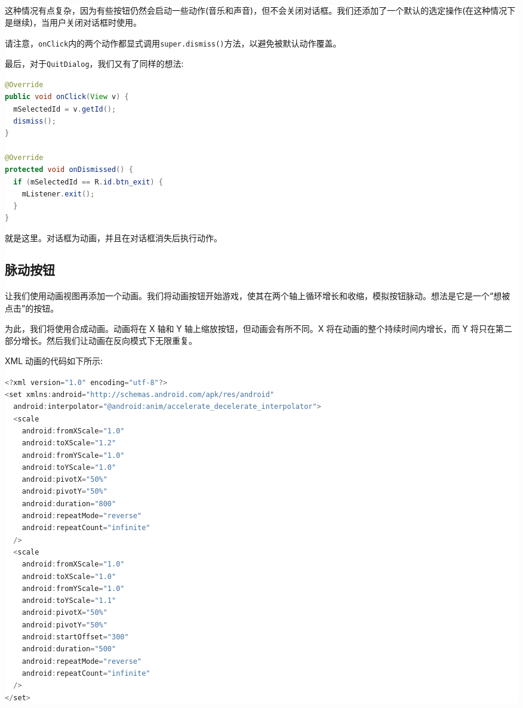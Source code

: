 这种情况有点复杂，因为有些按钮仍然会启动一些动作(音乐和声音)，但不会关闭对话框。我们还添加了一个默认的选定操作(在这种情况下是继续)，当用户关闭对话框时使用。

请注意，`onClick`内的两个动作都显式调用`super.dismiss()`方法，以避免被默认动作覆盖。

最后，对于`QuitDialog`，我们又有了同样的想法:

```java
@Override
public void onClick(View v) {
  mSelectedId = v.getId();
  dismiss();
}

@Override
protected void onDismissed() {
  if (mSelectedId == R.id.btn_exit) {
    mListener.exit();
  }
}
```

就是这里。对话框为动画，并且在对话框消失后执行动作。

## 脉动按钮

让我们使用动画视图再添加一个动画。我们将动画按钮开始游戏，使其在两个轴上循环增长和收缩，模拟按钮脉动。想法是它是一个“想被点击”的按钮。

为此，我们将使用合成动画。动画将在 X 轴和 Y 轴上缩放按钮，但动画会有所不同。X 将在动画的整个持续时间内增长，而 Y 将只在第二部分增长。然后我们让动画在反向模式下无限重复。

XML 动画的代码如下所示:

```java
<?xml version="1.0" encoding="utf-8"?>
<set xmlns:android="http://schemas.android.com/apk/res/android"
  android:interpolator="@android:anim/accelerate_decelerate_interpolator">
  <scale
    android:fromXScale="1.0"
    android:toXScale="1.2"
    android:fromYScale="1.0"
    android:toYScale="1.0"
    android:pivotX="50%"
    android:pivotY="50%"
    android:duration="800"
    android:repeatMode="reverse"
    android:repeatCount="infinite"
  />
  <scale
    android:fromXScale="1.0"
    android:toXScale="1.0"
    android:fromYScale="1.0"
    android:toYScale="1.1"
    android:pivotX="50%"
    android:pivotY="50%"
    android:startOffset="300"
    android:duration="500"
    android:repeatMode="reverse"
    android:repeatCount="infinite"
  />
</set>
```
